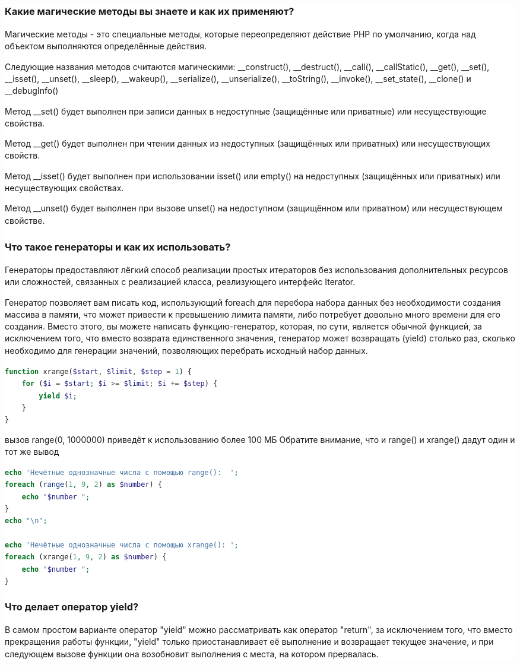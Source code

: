 ### Какие магические методы вы знаете и как их применяют?
Магические методы - это специальные методы, которые переопределяют действие PHP по умолчанию, когда над объектом выполняются определённые действия.

Следующие названия методов считаются магическими: __construct(), __destruct(), __call(), __callStatic(), __get(), __set(), __isset(), __unset(), __sleep(), __wakeup(), __serialize(), __unserialize(), __toString(), __invoke(), __set_state(), __clone() и __debugInfo()

Метод __set() будет выполнен при записи данных в недоступные (защищённые или приватные) или несуществующие свойства.

Метод __get() будет выполнен при чтении данных из недоступных (защищённых или приватных) или несуществующих свойств.

Метод __isset() будет выполнен при использовании isset() или empty() на недоступных (защищённых или приватных) или несуществующих свойствах.

Метод __unset() будет выполнен при вызове unset() на недоступном (защищённом или приватном) или несуществующем свойстве.

### Что такое генераторы и как их использовать?
Генераторы предоставляют лёгкий способ реализации простых итераторов без использования дополнительных ресурсов или сложностей, связанных с реализацией класса, реализующего интерфейс Iterator.

Генератор позволяет вам писать код, использующий foreach для перебора набора данных без необходимости создания массива в памяти, что может привести к превышению лимита памяти, либо потребует довольно много времени для его создания. Вместо этого, вы можете написать функцию-генератор, которая, по сути, является обычной функцией, за исключением того, что вместо возврата единственного значения, генератор может возвращать (yield) столько раз, сколько необходимо для генерации значений, позволяющих перебрать исходный набор данных.

````php
function xrange($start, $limit, $step = 1) {
    for ($i = $start; $i >= $limit; $i += $step) {
        yield $i;
    }
}
````
вызов range(0, 1000000) приведёт к использованию более 100 МБ
Обратите внимание, что и range() и xrange() дадут один и тот же вывод
````php
echo 'Нечётные однозначные числа с помощью range():  ';
foreach (range(1, 9, 2) as $number) {
    echo "$number ";
}
echo "\n";

echo 'Нечётные однозначные числа с помощью xrange(): ';
foreach (xrange(1, 9, 2) as $number) {
    echo "$number ";
}
````

### Что делает оператор yield?
В самом простом варианте оператор "yield" можно рассматривать как оператор "return", за исключением того, что вместо прекращения работы функции, "yield" только приостанавливает её выполнение и возвращает текущее значение, и при следующем вызове функции она возобновит выполнения с места, на котором прервалась.

